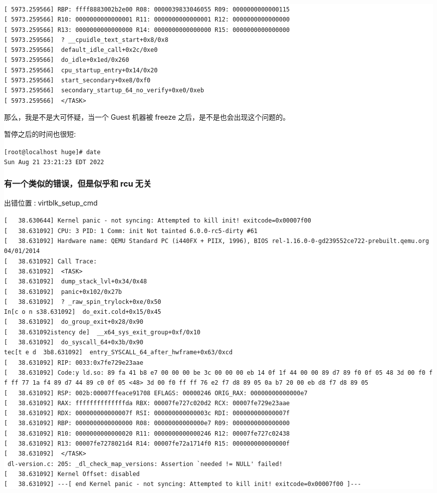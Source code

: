 ```txt
[ 5973.259566] RBP: ffff8883002b2e00 R08: 0000039833046055 R09: 0000000000000115
[ 5973.259566] R10: 0000000000000001 R11: 0000000000000001 R12: 0000000000000000
[ 5973.259566] R13: 0000000000000000 R14: 0000000000000000 R15: 0000000000000000
[ 5973.259566]  ? __cpuidle_text_start+0x8/0x8
[ 5973.259566]  default_idle_call+0x2c/0xe0
[ 5973.259566]  do_idle+0x1ed/0x260
[ 5973.259566]  cpu_startup_entry+0x14/0x20
[ 5973.259566]  start_secondary+0xe8/0xf0
[ 5973.259566]  secondary_startup_64_no_verify+0xe0/0xeb
[ 5973.259566]  </TASK>
```
那么，我是不是大可怀疑，当一个 Guest 机器被 freeze 之后，是不是也会出现这个问题的。


暂停之后的时间也很短:
```txt
[root@localhost huge]# date
Sun Aug 21 23:21:23 EDT 2022
```

### 有一个类似的错误，但是似乎和 rcu 无关
出错位置 : virtblk_setup_cmd

```txt
[   38.630644] Kernel panic - not syncing: Attempted to kill init! exitcode=0x00007f00
[   38.631092] CPU: 3 PID: 1 Comm: init Not tainted 6.0.0-rc5-dirty #61
[   38.631092] Hardware name: QEMU Standard PC (i440FX + PIIX, 1996), BIOS rel-1.16.0-0-gd239552ce722-prebuilt.qemu.org 04/01/2014
[   38.631092] Call Trace:
[   38.631092]  <TASK>
[   38.631092]  dump_stack_lvl+0x34/0x48
[   38.631092]  panic+0x102/0x27b
[   38.631092]  ? _raw_spin_trylock+0xe/0x50
In[c o n s38.631092]  do_exit.cold+0x15/0x45
[   38.631092]  do_group_exit+0x28/0x90
[   38.631092istency de]  __x64_sys_exit_group+0xf/0x10
[   38.631092]  do_syscall_64+0x3b/0x90
tec[t e d  3b8.631092]  entry_SYSCALL_64_after_hwframe+0x63/0xcd
[   38.631092] RIP: 0033:0x7fe729e23aae
[   38.631092] Code:y ld.so: 89 fa 41 b8 e7 00 00 00 be 3c 00 00 00 eb 14 0f 1f 44 00 00 89 d7 89 f0 0f 05 48 3d 00 f0 ff ff 77 1a f4 89 d7 44 89 c0 0f 05 <48> 3d 00 f0 ff ff 76 e2 f7 d8 89 05 0a b7 20 00 eb d8 f7 d8 89 05
[   38.631092] RSP: 002b:00007ffeace91708 EFLAGS: 00000246 ORIG_RAX: 00000000000000e7
[   38.631092] RAX: ffffffffffffffda RBX: 00007fe727c020d2 RCX: 00007fe729e23aae
[   38.631092] RDX: 000000000000007f RSI: 000000000000003c RDI: 000000000000007f
[   38.631092] RBP: 0000000000000000 R08: 00000000000000e7 R09: 0000000000000000
[   38.631092] R10: 0000000000000020 R11: 0000000000000246 R12: 00007fe727c02438
[   38.631092] R13: 00007fe7278021d4 R14: 00007fe72a1714f0 R15: 000000000000000f
[   38.631092]  </TASK>
 dl-version.c: 205: _dl_check_map_versions: Assertion `needed != NULL' failed!
[   38.631092] Kernel Offset: disabled
[   38.631092] ---[ end Kernel panic - not syncing: Attempted to kill init! exitcode=0x00007f00 ]---
```
